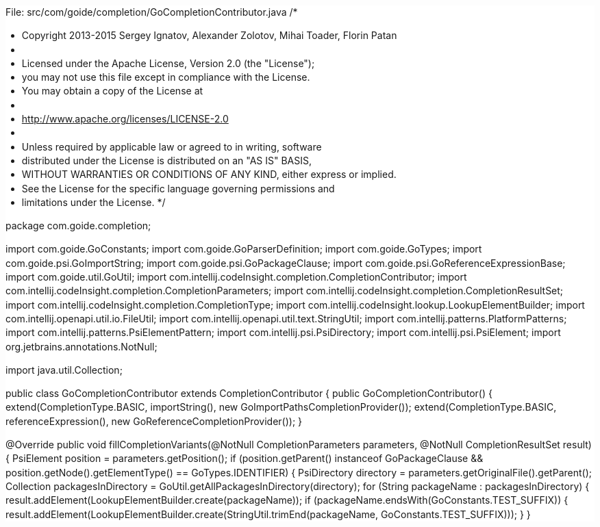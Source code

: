 

File: src/com/goide/completion/GoCompletionContributor.java
/*
 * Copyright 2013-2015 Sergey Ignatov, Alexander Zolotov, Mihai Toader, Florin Patan
 *
 * Licensed under the Apache License, Version 2.0 (the "License");
 * you may not use this file except in compliance with the License.
 * You may obtain a copy of the License at
 *
 * http://www.apache.org/licenses/LICENSE-2.0
 *
 * Unless required by applicable law or agreed to in writing, software
 * distributed under the License is distributed on an "AS IS" BASIS,
 * WITHOUT WARRANTIES OR CONDITIONS OF ANY KIND, either express or implied.
 * See the License for the specific language governing permissions and
 * limitations under the License.
 */

package com.goide.completion;

import com.goide.GoConstants;
import com.goide.GoParserDefinition;
import com.goide.GoTypes;
import com.goide.psi.GoImportString;
import com.goide.psi.GoPackageClause;
import com.goide.psi.GoReferenceExpressionBase;
import com.goide.util.GoUtil;
import com.intellij.codeInsight.completion.CompletionContributor;
import com.intellij.codeInsight.completion.CompletionParameters;
import com.intellij.codeInsight.completion.CompletionResultSet;
import com.intellij.codeInsight.completion.CompletionType;
import com.intellij.codeInsight.lookup.LookupElementBuilder;
import com.intellij.openapi.util.io.FileUtil;
import com.intellij.openapi.util.text.StringUtil;
import com.intellij.patterns.PlatformPatterns;
import com.intellij.patterns.PsiElementPattern;
import com.intellij.psi.PsiDirectory;
import com.intellij.psi.PsiElement;
import org.jetbrains.annotations.NotNull;

import java.util.Collection;

public class GoCompletionContributor extends CompletionContributor {
  public GoCompletionContributor() {
    extend(CompletionType.BASIC, importString(), new GoImportPathsCompletionProvider());
    extend(CompletionType.BASIC, referenceExpression(), new GoReferenceCompletionProvider());
  }

  @Override
  public void fillCompletionVariants(@NotNull CompletionParameters parameters, @NotNull CompletionResultSet result) {
    PsiElement position = parameters.getPosition();
    if (position.getParent() instanceof GoPackageClause && position.getNode().getElementType() == GoTypes.IDENTIFIER) {
      PsiDirectory directory = parameters.getOriginalFile().getParent();
      Collection<String> packagesInDirectory = GoUtil.getAllPackagesInDirectory(directory);
      for (String packageName : packagesInDirectory) {
        result.addElement(LookupElementBuilder.create(packageName));
        if (packageName.endsWith(GoConstants.TEST_SUFFIX)) {
          result.addElement(LookupElementBuilder.create(StringUtil.trimEnd(packageName, GoConstants.TEST_SUFFIX)));
        }
      }
